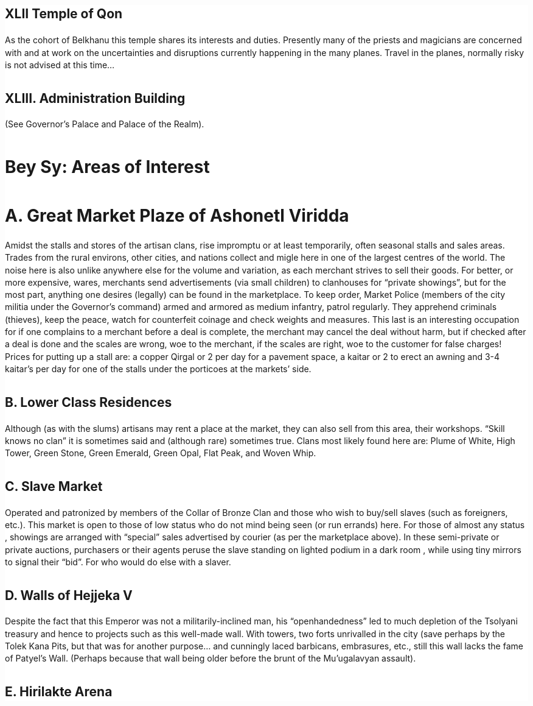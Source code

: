 ## XLII Temple of Qon
As the cohort of Belkhanu this temple shares its interests and duties. Presently many of the priests and magicians are concerned with and at work on the uncertainties and disruptions currently happening in the many planes. Travel in the planes, normally risky is not advised at this time…
## XLIII. Administration Building
(See Governor’s Palace and Palace of the Realm).
# Bey Sy: Areas of Interest

# A. Great Market Plaze of Ashonetl Viridda
Amidst the stalls and stores of the artisan clans, rise impromptu or at least temporarily, often seasonal stalls and sales areas. Trades from the rural environs, other cities, and nations collect and migle here in one of the largest centres of the world. The noise here is also unlike anywhere else for the volume and variation, as each merchant strives to sell their goods. For better, or more expensive, wares, merchants send advertisements (via small children) to clanhouses for “private showings”, but for the most part, anything one desires (legally) can be found in the marketplace. To keep order, Market Police (members of the city militia under the Governor’s command) armed and armored as medium infantry, patrol regularly. They apprehend criminals (thieves), keep the peace, watch for counterfeit coinage and check weights and measures. This last is an interesting occupation for if one complains to a merchant before a deal is complete, the merchant may cancel the deal without harm, but if checked after a deal is done and the scales are wrong, woe to the merchant, if the scales are right, woe to the customer for false charges! Prices for putting up a stall are: a copper Qirgal or 2 per day for a pavement space, a kaitar or 2 to erect an awning and 3-4 kaitar’s per day for one of the stalls under the porticoes at the markets’ side.
## B. Lower Class Residences
Although (as with the slums) artisans may rent a place at the market, they can also sell from this area, their workshops. “Skill knows no clan” it is sometimes said and (although rare) sometimes true. Clans most likely found here are: Plume of White, High Tower, Green Stone, Green Emerald, Green Opal, Flat Peak, and Woven Whip.
## C. Slave Market
Operated and patronized by members of the Collar of Bronze Clan and those who wish to buy/sell slaves (such as foreigners, etc.). This market is open to those of low status who do not mind being seen (or run errands) here. For those of almost any status , showings are arranged with “special” sales advertised by courier (as per the marketplace above). In these semi-private or private auctions, purchasers or their agents peruse the slave standing on lighted podium in a dark room , while using tiny mirrors to signal their “bid”. For who would do else with a slaver.
## D. Walls of Hejjeka V
Despite the fact that this Emperor was not a militarily-inclined man, his “openhandedness” led to much depletion of the Tsolyani treasury and hence to projects such as this well-made wall. With towers, two forts unrivalled in the city (save perhaps by the Tolek Kana Pits, but that was for another purpose… and cunningly laced barbicans, embrasures, etc., still this wall lacks the fame of Patyel’s Wall. (Perhaps because that wall being older before the brunt of the Mu’ugalavyan assault).
## E. Hirilakte Arena